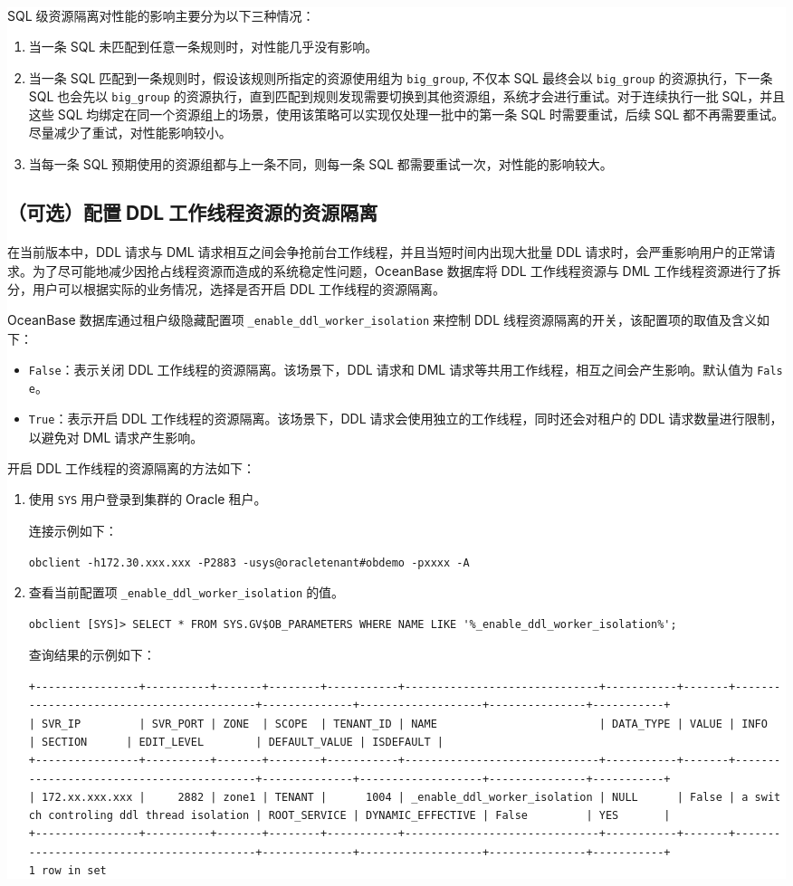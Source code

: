   SQL 级资源隔离对性能的影响主要分为以下三种情况：

  1. 当一条 SQL 未匹配到任意一条规则时，对性能几乎没有影响。

  2. 当一条 SQL 匹配到一条规则时，假设该规则所指定的资源使用组为 `big_group`, 不仅本 SQL 最终会以 `big_group` 的资源执行，下一条 SQL 也会先以 `big_group` 的资源执行，直到匹配到规则发现需要切换到其他资源组，系统才会进行重试。对于连续执行一批 SQL，并且这些 SQL 均绑定在同一个资源组上的场景，使用该策略可以实现仅处理一批中的第一条 SQL 时需要重试，后续 SQL 都不再需要重试。尽量减少了重试，对性能影响较小。

  3. 当每一条 SQL 预期使用的资源组都与上一条不同，则每一条 SQL 都需要重试一次，对性能的影响较大。

## （可选）配置 DDL 工作线程资源的资源隔离

在当前版本中，DDL 请求与 DML 请求相互之间会争抢前台工作线程，并且当短时间内出现大批量 DDL 请求时，会严重影响用户的正常请求。为了尽可能地减少因抢占线程资源而造成的系统稳定性问题，OceanBase 数据库将 DDL 工作线程资源与 DML 工作线程资源进行了拆分，用户可以根据实际的业务情况，选择是否开启 DDL 工作线程的资源隔离。

OceanBase 数据库通过租户级隐藏配置项 `_enable_ddl_worker_isolation` 来控制 DDL 线程资源隔离的开关，该配置项的取值及含义如下：

* `False`：表示关闭 DDL 工作线程的资源隔离。该场景下，DDL 请求和 DML 请求等共用工作线程，相互之间会产生影响。默认值为 `False`。

* `True`：表示开启 DDL 工作线程的资源隔离。该场景下，DDL 请求会使用独立的工作线程，同时还会对租户的 DDL 请求数量进行限制，以避免对 DML 请求产生影响。

开启 DDL 工作线程的资源隔离的方法如下：

1. 使用 `SYS` 用户登录到集群的 Oracle 租户。

   连接示例如下：

    ```shell
    obclient -h172.30.xxx.xxx -P2883 -usys@oracletenant#obdemo -pxxxx -A
    ```

2. 查看当前配置项 `_enable_ddl_worker_isolation` 的值。

   ```shell
   obclient [SYS]> SELECT * FROM SYS.GV$OB_PARAMETERS WHERE NAME LIKE '%_enable_ddl_worker_isolation%';
   ```

   查询结果的示例如下：

   ```shell
   +----------------+----------+-------+--------+-----------+------------------------------+-----------+-------+------------------------------------------+--------------+-------------------+---------------+-----------+
   | SVR_IP         | SVR_PORT | ZONE  | SCOPE  | TENANT_ID | NAME                         | DATA_TYPE | VALUE | INFO                                     | SECTION      | EDIT_LEVEL        | DEFAULT_VALUE | ISDEFAULT |
   +----------------+----------+-------+--------+-----------+------------------------------+-----------+-------+------------------------------------------+--------------+-------------------+---------------+-----------+
   | 172.xx.xxx.xxx |     2882 | zone1 | TENANT |      1004 | _enable_ddl_worker_isolation | NULL      | False | a switch controling ddl thread isolation | ROOT_SERVICE | DYNAMIC_EFFECTIVE | False         | YES       |
   +----------------+----------+-------+--------+-----------+------------------------------+-----------+-------+------------------------------------------+--------------+-------------------+---------------+-----------+
   1 row in set
   ```
